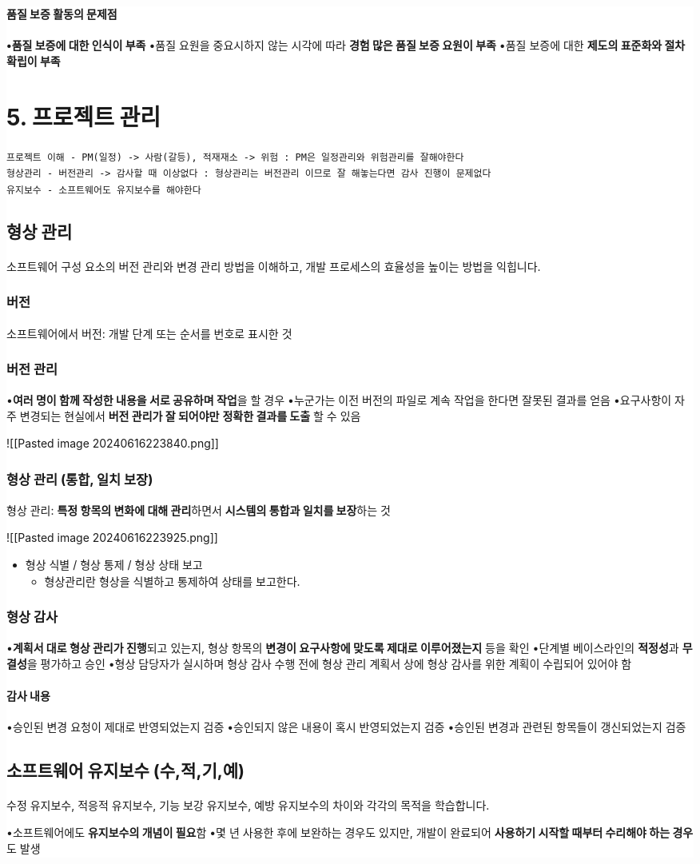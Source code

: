 #### 품질 보증 활동의 문제점
**•품질 보증에 대한 인식이 부족**
•품질 요원을 중요시하지 않는 시각에 따라 **경험 많은 품질 보증 요원이 부족**
•품질 보증에 대한 **제도의 표준화와 절차 확립이 부족**


# 5. 프로젝트 관리

```
프로젝트 이해 - PM(일정) -> 사람(갈등), 적재재소 -> 위험 : PM은 일정관리와 위험관리를 잘해야한다
형상관리 - 버전관리 -> 감사할 때 이상없다 : 형상관리는 버전관리 이므로 잘 해놓는다면 감사 진행이 문제없다
유지보수 - 소프트웨어도 유지보수를 해야한다
```

## 형상 관리
소프트웨어 구성 요소의 버전 관리와 변경 관리 방법을 이해하고, 개발 프로세스의 효율성을 높이는 방법을 익힙니다.

### 버전
소프트웨어에서 버전: 개발 단계 또는 순서를 번호로 표시한 것
### 버전 관리
•**여러 명이 함께 작성한 내용을 서로 공유하며 작업**을 할 경우
•누군가는 이전 버전의 파일로 계속 작업을 한다면 잘못된 결과를 얻음
•요구사항이 자주 변경되는 현실에서 **버전 관리가 잘 되어야만** **정확한 결과를 도출** 할 수 있음

![[Pasted image 20240616223840.png]]

### 형상 관리 (통합, 일치 보장)
형상 관리: **특정 항목의 변화에 대해 관리**하면서 **시스템의 통합과 일치를 보장**하는 것

![[Pasted image 20240616223925.png]]
- 형상 식별 / 형상 통제 / 형상 상태 보고
	- 형상관리란 형상을 식별하고 통제하여 상태를 보고한다.
### 형상 감사
•**계획서 대로 형상 관리가 진행**되고 있는지, 형상 항목의 **변경이 요구사항에 맞도록 제대로 이루어졌는지** 등을 확인
•단계별 베이스라인의 **적정성**과 **무결성**을 평가하고 승인
•형상 담당자가 실시하며 형상 감사 수행 전에 형상 관리 계획서 상에 형상 감사를 위한 계획이 수립되어 있어야 함

#### 감사 내용
•승인된 변경 요청이 제대로 반영되었는지 검증
•승인되지 않은 내용이 혹시 반영되었는지 검증
•승인된 변경과 관련된 항목들이 갱신되었는지 검증


## 소프트웨어 유지보수 (수,적,기,예)
수정 유지보수, 적응적 유지보수, 기능 보강 유지보수, 예방 유지보수의 차이와 각각의 목적을 학습합니다.

•소프트웨어에도 **유지보수의 개념이 필요**함
•몇 년 사용한 후에 보완하는 경우도 있지만, 개발이 완료되어 **사용하기 시작할 때부터 수리해야 하는 경우**도 발생
